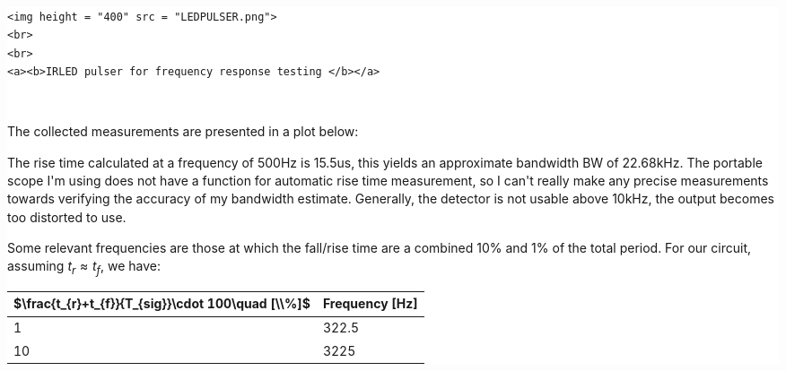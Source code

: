     <img height = "400" src = "LEDPULSER.png">
    <br>
    <br>
    <a><b>IRLED pulser for frequency response testing </b></a>
</p>
<br>

The collected measurements are presented in a plot below:

The rise time calculated at a frequency of 500Hz is 15.5us, this yields an approximate bandwidth BW of 22.68kHz. The portable scope I'm using does not have a function for automatic rise time measurement, so I can't really make any precise measurements towards verifying the accuracy of my bandwidth estimate. Generally, the detector is not usable above 10kHz, the output becomes too distorted to use.

Some relevant frequencies are those at which the fall/rise time are a combined 10% and 1% of the total period. For our circuit, assuming $t_{r}\approx t_{f}$, we have:

| $\frac{t_{r}+t_{f}}{T_{sig}}\cdot 100\quad [\\%]$ | **Frequency [Hz]** |
|-------------------------------------------------|--------------------|
| 1                                               | 322.5              |
| 10                                              | 3225               |
